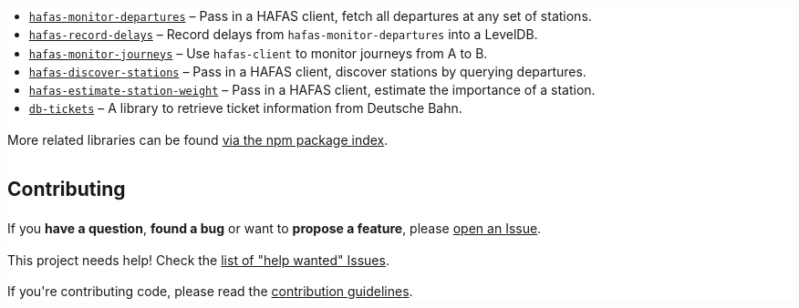 - [`hafas-monitor-departures`](https://github.com/derhuerst/hafas-monitor-departures#hafas-monitor-departures) – Pass in a HAFAS client, fetch all departures at any set of stations.
- [`hafas-record-delays`](https://github.com/derhuerst/hafas-record-delays#hafas-record-delays) – Record delays from `hafas-monitor-departures` into a LevelDB.
- [`hafas-monitor-journeys`](https://github.com/derhuerst/hafas-monitor-journeys) – Use `hafas-client` to monitor journeys from A to B.
- [`hafas-discover-stations`](https://github.com/derhuerst/hafas-discover-stations#hafas-discover-stations) – Pass in a HAFAS client, discover stations by querying departures.
- [`hafas-estimate-station-weight`](https://github.com/derhuerst/hafas-estimate-station-weight#hafas-estimate-station-weight) – Pass in a HAFAS client, estimate the importance of a station.
- [`db-tickets`](https://github.com/envake/db-tickets) – A library to retrieve ticket information from Deutsche Bahn.

More related libraries can be found [via the npm package index](https://www.npmjs.com/search?q=hafas).


## Contributing

If you **have a question**, **found a bug** or want to **propose a feature**, please [open an Issue](https://github.com/public-transport/hafas-client/issues).

This project needs help! Check the [list of "help wanted" Issues](https://github.com/public-transport/hafas-client/issues?q=is%3Aopen+is%3Aissue+label%3A%22help+wanted%22).

If you're contributing code, please read the [contribution guidelines](contributing.md).
